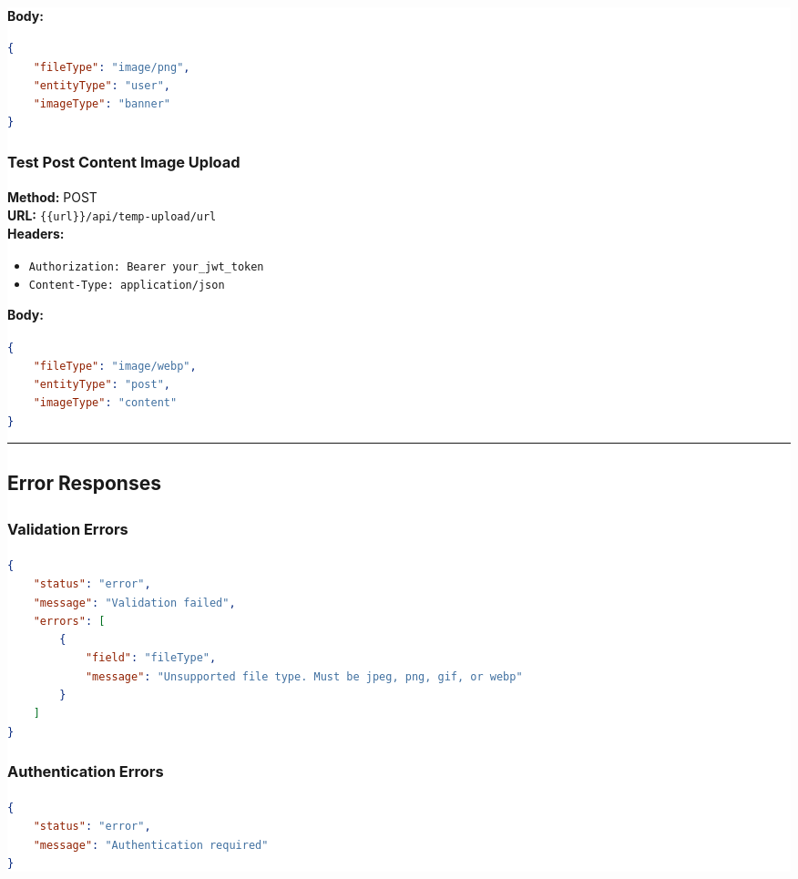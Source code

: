 **Body:**

```json
{
    "fileType": "image/png",
    "entityType": "user",
    "imageType": "banner"
}
```

### Test Post Content Image Upload

**Method:** POST  
**URL:** `{{url}}/api/temp-upload/url`  
**Headers:**

-   `Authorization: Bearer your_jwt_token`
-   `Content-Type: application/json`

**Body:**

```json
{
    "fileType": "image/webp",
    "entityType": "post",
    "imageType": "content"
}
```

---

## Error Responses

### Validation Errors

```json
{
    "status": "error",
    "message": "Validation failed",
    "errors": [
        {
            "field": "fileType",
            "message": "Unsupported file type. Must be jpeg, png, gif, or webp"
        }
    ]
}
```

### Authentication Errors

```json
{
    "status": "error",
    "message": "Authentication required"
}
```
